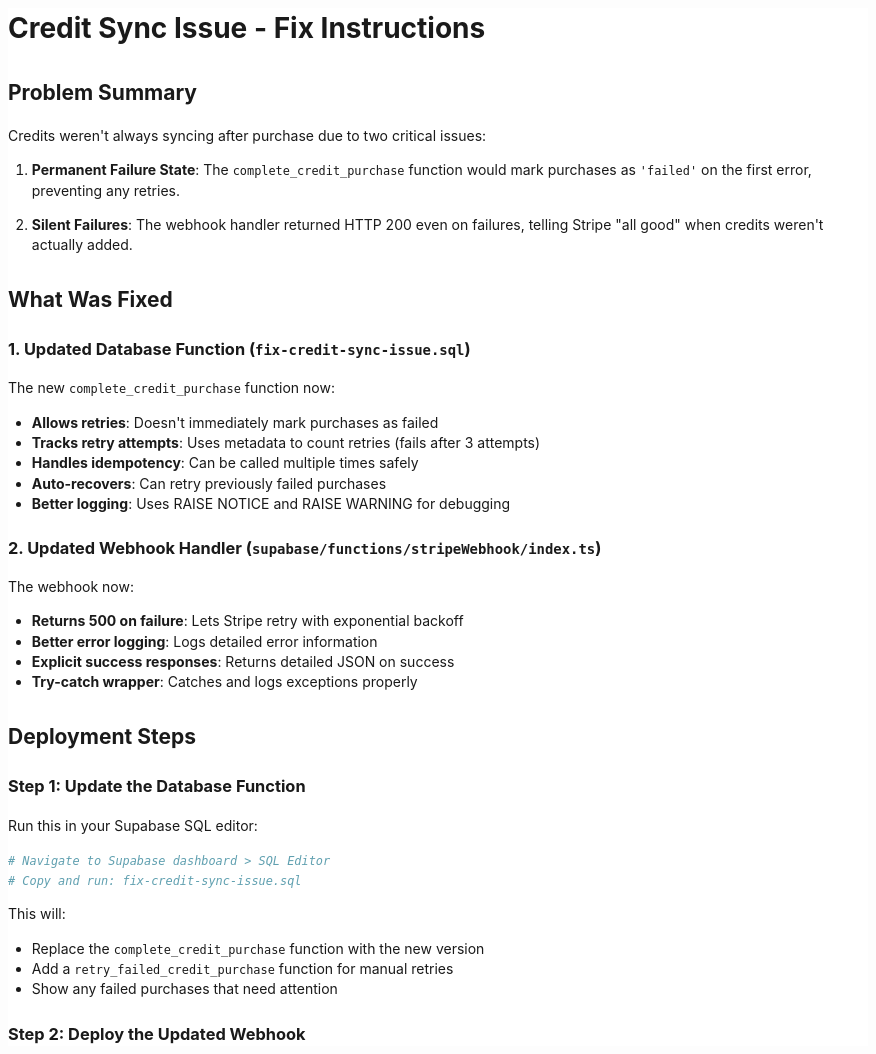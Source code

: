 # Credit Sync Issue - Fix Instructions

## Problem Summary

Credits weren't always syncing after purchase due to two critical issues:

1. **Permanent Failure State**: The `complete_credit_purchase` function would mark purchases as `'failed'` on the first error, preventing any retries.

2. **Silent Failures**: The webhook handler returned HTTP 200 even on failures, telling Stripe "all good" when credits weren't actually added.

## What Was Fixed

### 1. Updated Database Function (`fix-credit-sync-issue.sql`)

The new `complete_credit_purchase` function now:

- **Allows retries**: Doesn't immediately mark purchases as failed
- **Tracks retry attempts**: Uses metadata to count retries (fails after 3 attempts)
- **Handles idempotency**: Can be called multiple times safely
- **Auto-recovers**: Can retry previously failed purchases
- **Better logging**: Uses RAISE NOTICE and RAISE WARNING for debugging

### 2. Updated Webhook Handler (`supabase/functions/stripeWebhook/index.ts`)

The webhook now:

- **Returns 500 on failure**: Lets Stripe retry with exponential backoff
- **Better error logging**: Logs detailed error information
- **Explicit success responses**: Returns detailed JSON on success
- **Try-catch wrapper**: Catches and logs exceptions properly

## Deployment Steps

### Step 1: Update the Database Function

Run this in your Supabase SQL editor:

```bash
# Navigate to Supabase dashboard > SQL Editor
# Copy and run: fix-credit-sync-issue.sql
```

This will:
- Replace the `complete_credit_purchase` function with the new version
- Add a `retry_failed_credit_purchase` function for manual retries
- Show any failed purchases that need attention

### Step 2: Deploy the Updated Webhook
